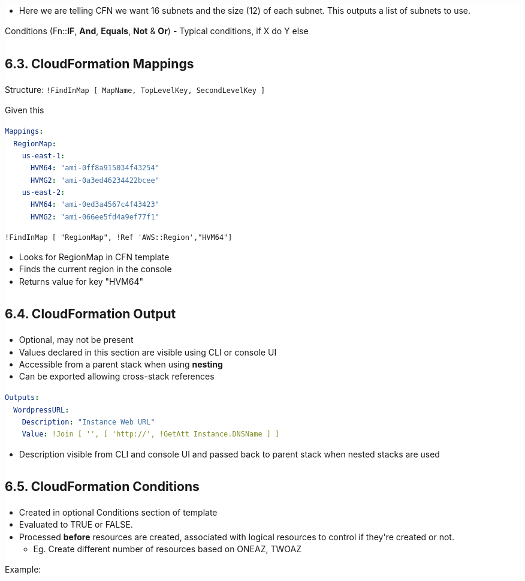* Here we are telling CFN we want 16 subnets and the size (12) of each subnet. This outputs a list of subnets to use.

Conditions (Fn::**IF**, **And**, **Equals**, **Not** & **Or**) - Typical conditions, if X do Y else

## 6.3. CloudFormation Mappings

Structure: `!FindInMap [ MapName, TopLevelKey, SecondLevelKey ]`

Given this

```yaml
Mappings:
  RegionMap:
    us-east-1:
      HVM64: "ami-0ff8a915034f43254"
      HVMG2: "ami-0a3ed46234422bcee"
    us-east-2:
      HVM64: "ami-0ed3a4567c4f43423"
      HVMG2: "ami-066ee5fd4a9ef77f1"
```

`!FindInMap [ "RegionMap", !Ref 'AWS::Region',"HVM64"] `

* Looks for RegionMap in CFN template
* Finds the current region in the console
* Returns value for key "HVM64"

## 6.4. CloudFormation Output

* Optional, may not be present
* Values declared in this section are visible using CLI or console UI
* Accessible from a parent stack when using **nesting**
* Can be exported allowing cross-stack references

```yaml
Outputs:
  WordpressURL:
    Description: "Instance Web URL"
    Value: !Join [ '', [ 'http://', !GetAtt Instance.DNSName ] ]
```

* Description visible from CLI and console UI and passed back to parent stack when nested stacks are used

## 6.5. CloudFormation Conditions

* Created in optional Conditions section of template
* Evaluated to TRUE or FALSE.
* Processed **before** resources are created, associated with logical resources to control if they're created or not.
  * Eg. Create different number of resources based on ONEAZ, TWOAZ

Example:

